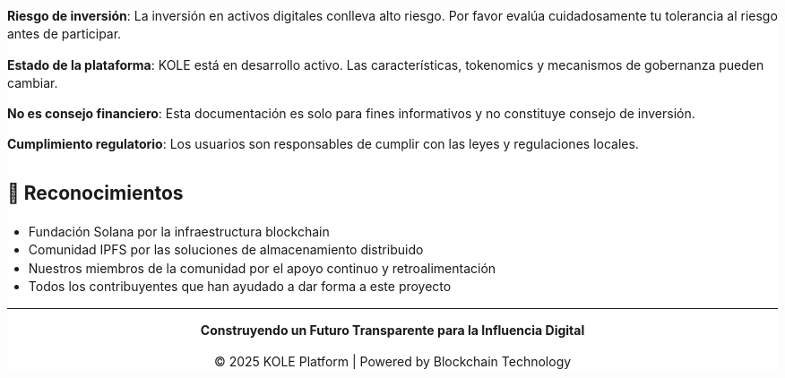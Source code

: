 **Riesgo de inversión**: La inversión en activos digitales conlleva alto riesgo. Por favor evalúa cuidadosamente tu tolerancia al riesgo antes de participar.

**Estado de la plataforma**: KOLE está en desarrollo activo. Las características, tokenomics y mecanismos de gobernanza pueden cambiar.

**No es consejo financiero**: Esta documentación es solo para fines informativos y no constituye consejo de inversión.

**Cumplimiento regulatorio**: Los usuarios son responsables de cumplir con las leyes y regulaciones locales.

## 🙏 Reconocimientos

- Fundación Solana por la infraestructura blockchain
- Comunidad IPFS por las soluciones de almacenamiento distribuido
- Nuestros miembros de la comunidad por el apoyo continuo y retroalimentación
- Todos los contribuyentes que han ayudado a dar forma a este proyecto

---

<div align="center">

**Construyendo un Futuro Transparente para la Influencia Digital**

© 2025 KOLE Platform | Powered by Blockchain Technology

</div>